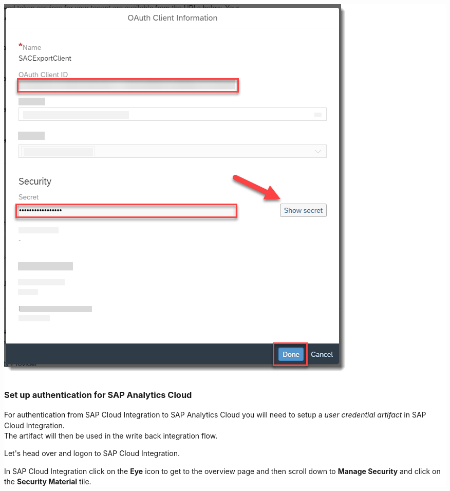 ![Note down OAuth Client details](Step02_EnableSacExportService/02_03_FinishOauthClient_SUI.png)


### Set up authentication for SAP Analytics Cloud


[comment]: # (Step 3)
For authentication from SAP Cloud Integration to SAP Analytics Cloud you will need to setup a *user credential artifact* in SAP Cloud Integration.  
 The artifact will then be used in the write back integration flow.

Let's head over and logon to SAP Cloud Integration.

In SAP Cloud Integration click on the **Eye** icon to get to the overview page and then scroll down to **Manage Security** and click on the **Security Material** tile.


[comment]: # (Step 1)
[comment]: # (Step 2)
[comment]: # (Step 4)
[comment]: # (Step 5)
[comment]: # (Step 6)
[comment]: # (Step 7)
[comment]: # (Add Screenshot for copying from Discovery to Design, once it is available)
[comment]: # (Step 8)
[comment]: # (Step 9)
[comment]: # (Step 10)
[comment]: # (Step 11)